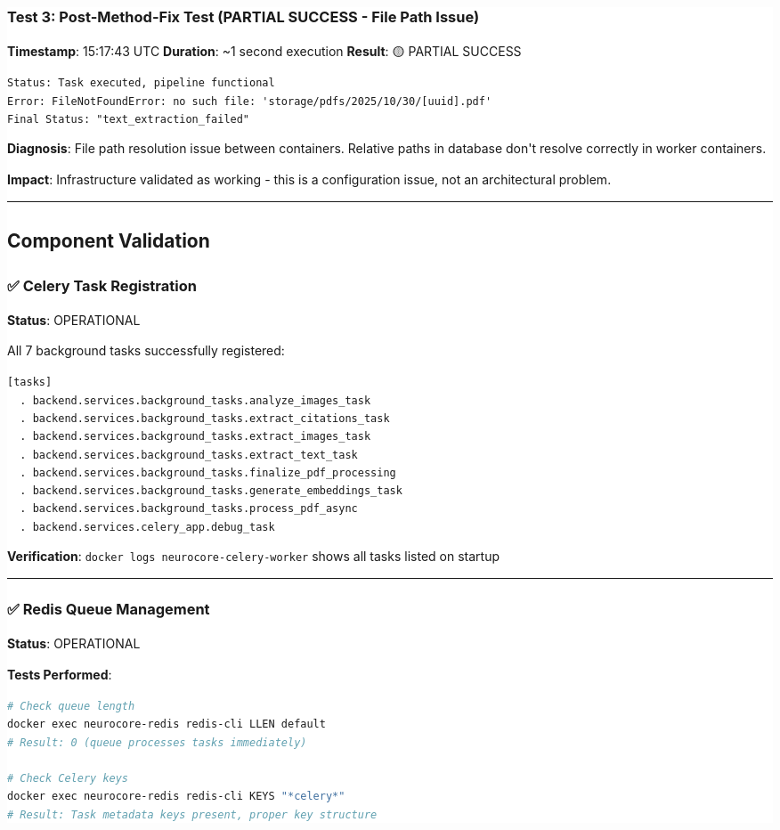
### Test 3: Post-Method-Fix Test (PARTIAL SUCCESS - File Path Issue)

**Timestamp**: 15:17:43 UTC
**Duration**: ~1 second execution
**Result**: 🟡 PARTIAL SUCCESS

```
Status: Task executed, pipeline functional
Error: FileNotFoundError: no such file: 'storage/pdfs/2025/10/30/[uuid].pdf'
Final Status: "text_extraction_failed"
```

**Diagnosis**: File path resolution issue between containers. Relative paths in database don't resolve correctly in worker containers.

**Impact**: Infrastructure validated as working - this is a configuration issue, not an architectural problem.

---

## Component Validation

### ✅ Celery Task Registration

**Status**: OPERATIONAL

All 7 background tasks successfully registered:

```python
[tasks]
  . backend.services.background_tasks.analyze_images_task
  . backend.services.background_tasks.extract_citations_task
  . backend.services.background_tasks.extract_images_task
  . backend.services.background_tasks.extract_text_task
  . backend.services.background_tasks.finalize_pdf_processing
  . backend.services.background_tasks.generate_embeddings_task
  . backend.services.background_tasks.process_pdf_async
  . backend.services.celery_app.debug_task
```

**Verification**: `docker logs neurocore-celery-worker` shows all tasks listed on startup

---

### ✅ Redis Queue Management

**Status**: OPERATIONAL

**Tests Performed**:
```bash
# Check queue length
docker exec neurocore-redis redis-cli LLEN default
# Result: 0 (queue processes tasks immediately)

# Check Celery keys
docker exec neurocore-redis redis-cli KEYS "*celery*"
# Result: Task metadata keys present, proper key structure
```
